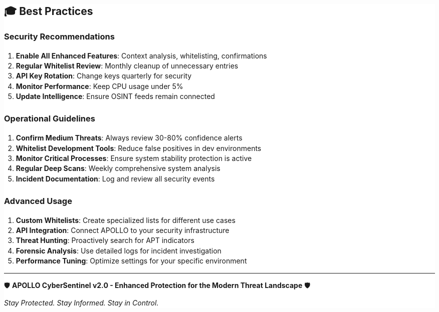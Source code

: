 
## 🎓 Best Practices

### Security Recommendations
1. **Enable All Enhanced Features**: Context analysis, whitelisting, confirmations
2. **Regular Whitelist Review**: Monthly cleanup of unnecessary entries
3. **API Key Rotation**: Change keys quarterly for security
4. **Monitor Performance**: Keep CPU usage under 5%
5. **Update Intelligence**: Ensure OSINT feeds remain connected

### Operational Guidelines
1. **Confirm Medium Threats**: Always review 30-80% confidence alerts
2. **Whitelist Development Tools**: Reduce false positives in dev environments
3. **Monitor Critical Processes**: Ensure system stability protection is active
4. **Regular Deep Scans**: Weekly comprehensive system analysis
5. **Incident Documentation**: Log and review all security events

### Advanced Usage
1. **Custom Whitelists**: Create specialized lists for different use cases
2. **API Integration**: Connect APOLLO to your security infrastructure
3. **Threat Hunting**: Proactively search for APT indicators
4. **Forensic Analysis**: Use detailed logs for incident investigation
5. **Performance Tuning**: Optimize settings for your specific environment

---

🛡️ **APOLLO CyberSentinel v2.0 - Enhanced Protection for the Modern Threat Landscape** 🛡️

*Stay Protected. Stay Informed. Stay in Control.*